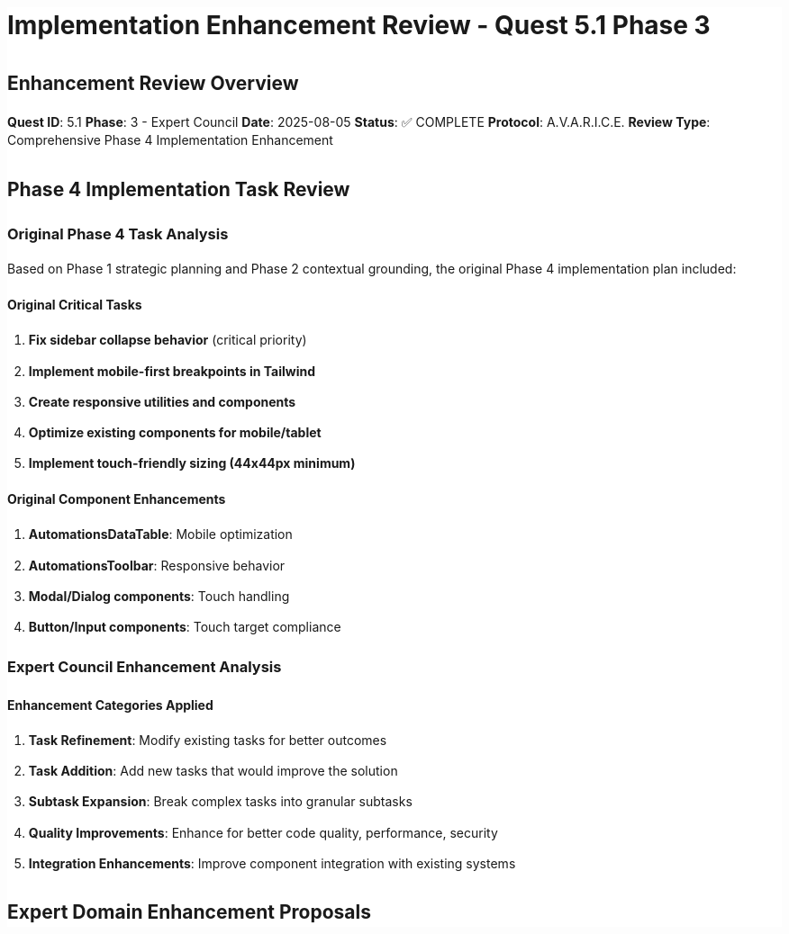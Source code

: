 # Implementation Enhancement Review - Quest 5.1 Phase 3

## Enhancement Review Overview

**Quest ID**: 5.1
**Phase**: 3 - Expert Council
**Date**: 2025-08-05
**Status**: ✅ COMPLETE
**Protocol**: A.V.A.R.I.C.E.
**Review Type**: Comprehensive Phase 4 Implementation Enhancement

## Phase 4 Implementation Task Review

### **Original Phase 4 Task Analysis**

Based on Phase 1 strategic planning and Phase 2 contextual grounding, the original Phase 4 implementation plan included:

#### Original Critical Tasks

1. **Fix sidebar collapse behavior** (critical priority)

2. **Implement mobile-first breakpoints in Tailwind**

3. **Create responsive utilities and components**

4. **Optimize existing components for mobile/tablet**

5. **Implement touch-friendly sizing (44x44px minimum)**

#### Original Component Enhancements

1. **AutomationsDataTable**: Mobile optimization

2. **AutomationsToolbar**: Responsive behavior

3. **Modal/Dialog components**: Touch handling

4. **Button/Input components**: Touch target compliance

### **Expert Council Enhancement Analysis**

#### Enhancement Categories Applied

1. **Task Refinement**: Modify existing tasks for better outcomes

2. **Task Addition**: Add new tasks that would improve the solution

3. **Subtask Expansion**: Break complex tasks into granular subtasks

4. **Quality Improvements**: Enhance for better code quality, performance, security

5. **Integration Enhancements**: Improve component integration with existing systems

## Expert Domain Enhancement Proposals
